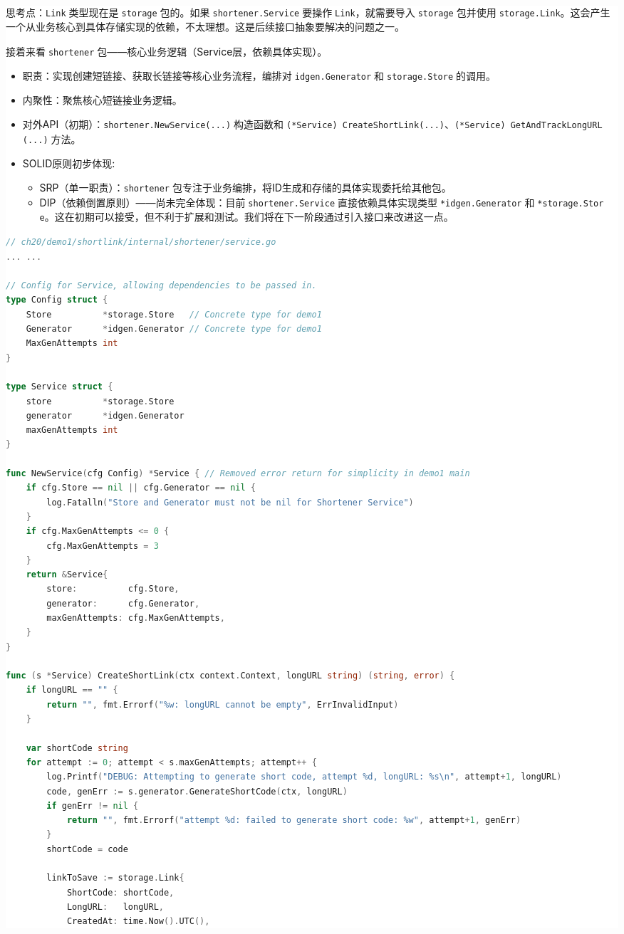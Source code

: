 思考点：`Link` 类型现在是 `storage` 包的。如果 `shortener.Service` 要操作 `Link`，就需要导入 `storage` 包并使用 `storage.Link`。这会产生一个从业务核心到具体存储实现的依赖，不太理想。这是后续接口抽象要解决的问题之一。

接着来看 `shortener` 包——核心业务逻辑（Service层，依赖具体实现）。

- 职责：实现创建短链接、获取长链接等核心业务流程，编排对 `idgen.Generator` 和 `storage.Store` 的调用。
- 内聚性：聚焦核心短链接业务逻辑。
- 对外API（初期）：`shortener.NewService(...)` 构造函数和 `(*Service) CreateShortLink(...)`、`(*Service) GetAndTrackLongURL(...)` 方法。
- SOLID原则初步体现:
  
  - SRP（单一职责）：`shortener` 包专注于业务编排，将ID生成和存储的具体实现委托给其他包。
  - DIP（依赖倒置原则）——尚未完全体现：目前 `shortener.Service` 直接依赖具体实现类型 `*idgen.Generator` 和 `*storage.Store`。这在初期可以接受，但不利于扩展和测试。我们将在下一阶段通过引入接口来改进这一点。

```go
// ch20/demo1/shortlink/internal/shortener/service.go
... ...

// Config for Service, allowing dependencies to be passed in.
type Config struct {
    Store          *storage.Store   // Concrete type for demo1
    Generator      *idgen.Generator // Concrete type for demo1
    MaxGenAttempts int
}

type Service struct {
    store          *storage.Store
    generator      *idgen.Generator
    maxGenAttempts int
}

func NewService(cfg Config) *Service { // Removed error return for simplicity in demo1 main
    if cfg.Store == nil || cfg.Generator == nil {
        log.Fatalln("Store and Generator must not be nil for Shortener Service")
    }
    if cfg.MaxGenAttempts <= 0 {
        cfg.MaxGenAttempts = 3
    }
    return &Service{
        store:          cfg.Store,
        generator:      cfg.Generator,
        maxGenAttempts: cfg.MaxGenAttempts,
    }
}

func (s *Service) CreateShortLink(ctx context.Context, longURL string) (string, error) {
    if longURL == "" {
        return "", fmt.Errorf("%w: longURL cannot be empty", ErrInvalidInput)
    }

    var shortCode string
    for attempt := 0; attempt < s.maxGenAttempts; attempt++ {
        log.Printf("DEBUG: Attempting to generate short code, attempt %d, longURL: %s\n", attempt+1, longURL)
        code, genErr := s.generator.GenerateShortCode(ctx, longURL)
        if genErr != nil {
            return "", fmt.Errorf("attempt %d: failed to generate short code: %w", attempt+1, genErr)
        }
        shortCode = code

        linkToSave := storage.Link{
            ShortCode: shortCode,
            LongURL:   longURL,
            CreatedAt: time.Now().UTC(),
```